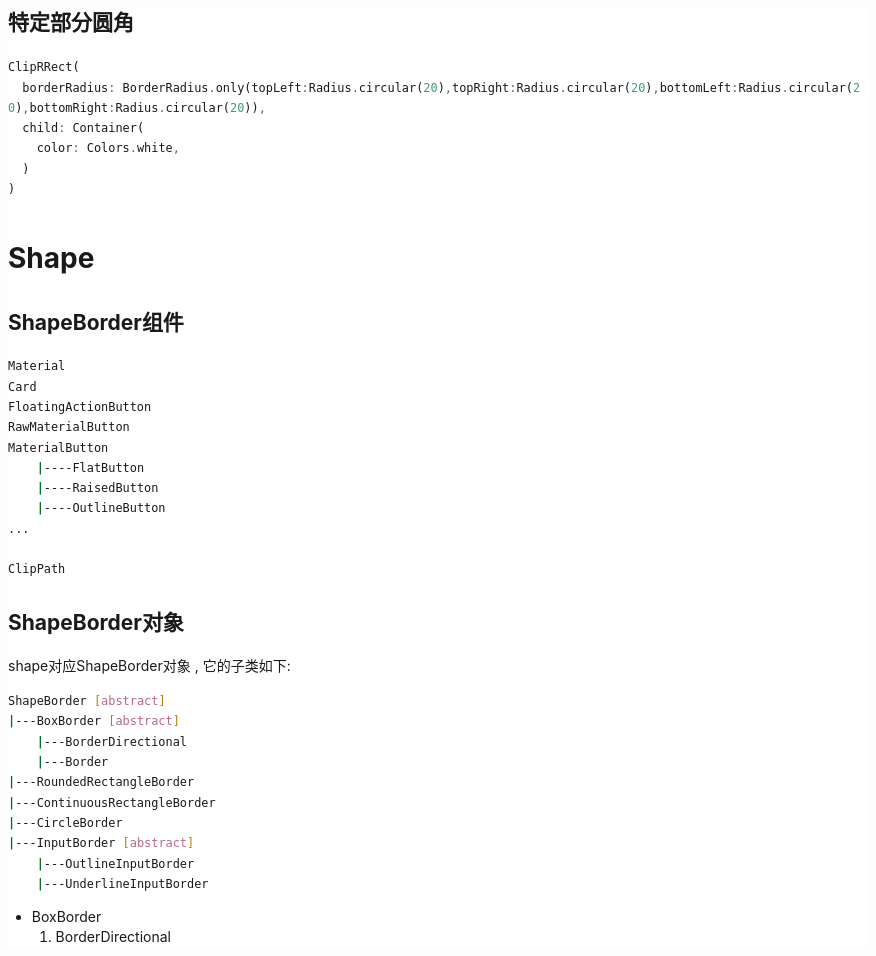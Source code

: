 ## 特定部分圆角

```dart
ClipRRect(
  borderRadius: BorderRadius.only(topLeft:Radius.circular(20),topRight:Radius.circular(20),bottomLeft:Radius.circular(20),bottomRight:Radius.circular(20)),
  child: Container(
    color: Colors.white,
  )
)
```

# Shape

## ShapeBorder组件

```bash
Material
Card
FloatingActionButton
RawMaterialButton
MaterialButton
    |----FlatButton
    |----RaisedButton
    |----OutlineButton
...

ClipPath

```

## ShapeBorder对象

shape对应ShapeBorder对象 , 它的子类如下:
```bash
ShapeBorder [abstract]
|---BoxBorder [abstract]
    |---BorderDirectional
    |---Border
|---RoundedRectangleBorder
|---ContinuousRectangleBorder
|---CircleBorder
|---InputBorder [abstract]
    |---OutlineInputBorder
    |---UnderlineInputBorder

```

- BoxBorder
  1. BorderDirectional
      